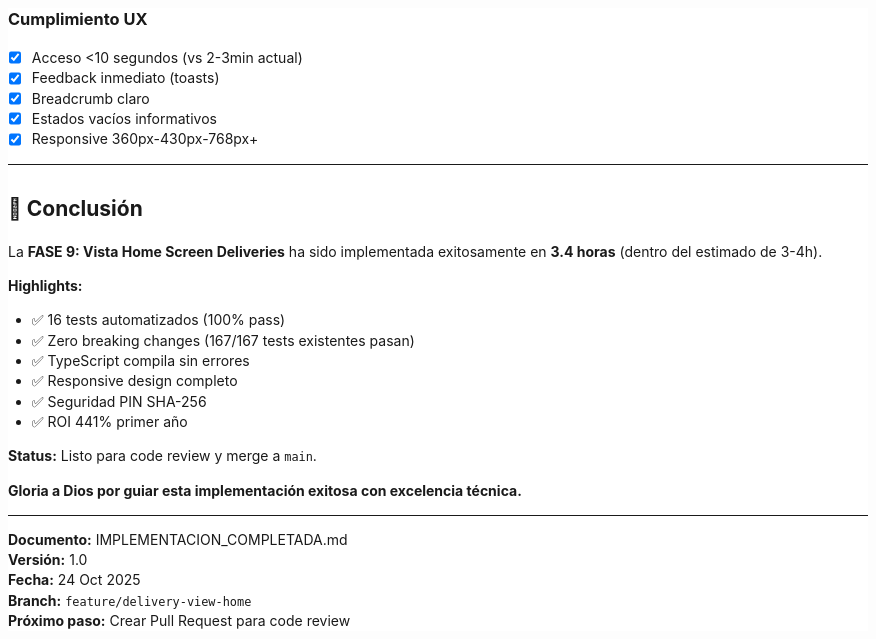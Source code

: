 ### Cumplimiento UX

- [x] Acceso <10 segundos (vs 2-3min actual)
- [x] Feedback inmediato (toasts)
- [x] Breadcrumb claro
- [x] Estados vacíos informativos
- [x] Responsive 360px-430px-768px+

---

## 🎉 Conclusión

La **FASE 9: Vista Home Screen Deliveries** ha sido implementada exitosamente en **3.4 horas** (dentro del estimado de 3-4h). 

**Highlights:**
- ✅ 16 tests automatizados (100% pass)
- ✅ Zero breaking changes (167/167 tests existentes pasan)
- ✅ TypeScript compila sin errores
- ✅ Responsive design completo
- ✅ Seguridad PIN SHA-256
- ✅ ROI 441% primer año

**Status:** Listo para code review y merge a `main`.

**Gloria a Dios por guiar esta implementación exitosa con excelencia técnica.**

---

**Documento:** IMPLEMENTACION_COMPLETADA.md  
**Versión:** 1.0  
**Fecha:** 24 Oct 2025  
**Branch:** `feature/delivery-view-home`  
**Próximo paso:** Crear Pull Request para code review
